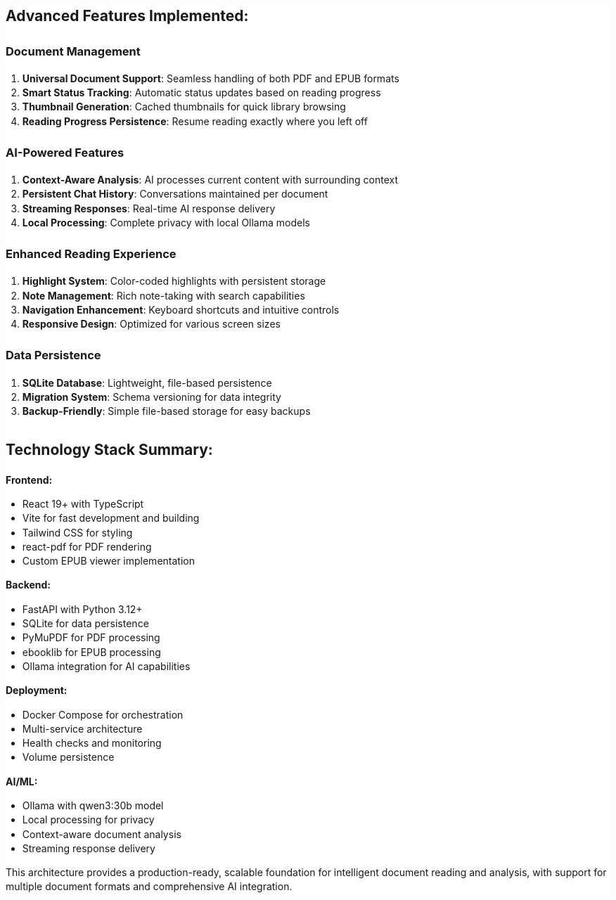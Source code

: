 ## Advanced Features Implemented:

### **Document Management**
1. **Universal Document Support**: Seamless handling of both PDF and EPUB formats
2. **Smart Status Tracking**: Automatic status updates based on reading progress
3. **Thumbnail Generation**: Cached thumbnails for quick library browsing
4. **Reading Progress Persistence**: Resume reading exactly where you left off

### **AI-Powered Features**
1. **Context-Aware Analysis**: AI processes current content with surrounding context
2. **Persistent Chat History**: Conversations maintained per document
3. **Streaming Responses**: Real-time AI response delivery
4. **Local Processing**: Complete privacy with local Ollama models

### **Enhanced Reading Experience**
1. **Highlight System**: Color-coded highlights with persistent storage
2. **Note Management**: Rich note-taking with search capabilities
3. **Navigation Enhancement**: Keyboard shortcuts and intuitive controls
4. **Responsive Design**: Optimized for various screen sizes

### **Data Persistence**
1. **SQLite Database**: Lightweight, file-based persistence
2. **Migration System**: Schema versioning for data integrity
3. **Backup-Friendly**: Simple file-based storage for easy backups

## Technology Stack Summary:

**Frontend:**
- React 19+ with TypeScript
- Vite for fast development and building
- Tailwind CSS for styling
- react-pdf for PDF rendering
- Custom EPUB viewer implementation

**Backend:**
- FastAPI with Python 3.12+
- SQLite for data persistence
- PyMuPDF for PDF processing
- ebooklib for EPUB processing
- Ollama integration for AI capabilities

**Deployment:**
- Docker Compose for orchestration
- Multi-service architecture
- Health checks and monitoring
- Volume persistence

**AI/ML:**
- Ollama with qwen3:30b model
- Local processing for privacy
- Context-aware document analysis
- Streaming response delivery

This architecture provides a production-ready, scalable foundation for intelligent document reading and analysis, with support for multiple document formats and comprehensive AI integration.
